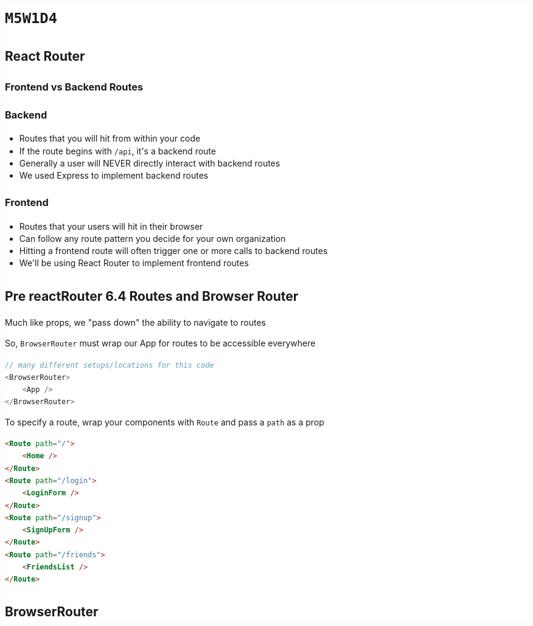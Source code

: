 # `M5W1D4`

## React Router

### Frontend vs Backend Routes

### Backend

-   Routes that you will hit from within your code
-   If the route begins with `/api`, it's a backend route
-   Generally a user will NEVER directly interact with backend routes
-   We used Express to implement backend routes

### Frontend

-   Routes that your users will hit in their browser
-   Can follow any route pattern you decide for your own organization
-   Hitting a frontend route will often trigger one or more calls to backend routes
-   We'll be using React Router to implement frontend routes

## Pre reactRouter 6.4 Routes and Browser Router

Much like props, we "pass down" the ability to navigate to routes

So, `BrowserRouter` must wrap our App for routes to be accessible everywhere

```js
// many different setups/locations for this code
<BrowserRouter>
    <App />
</BrowserRouter>
```

To specify a route, wrap your components with `Route` and pass a `path` as a prop

```html
<Route path="/">
    <Home />
</Route>
<Route path="/login">
    <LoginForm />
</Route>
<Route path="/signup">
    <SignUpForm />
</Route>
<Route path="/friends">
    <FriendsList />
</Route>
```


## BrowserRouter
